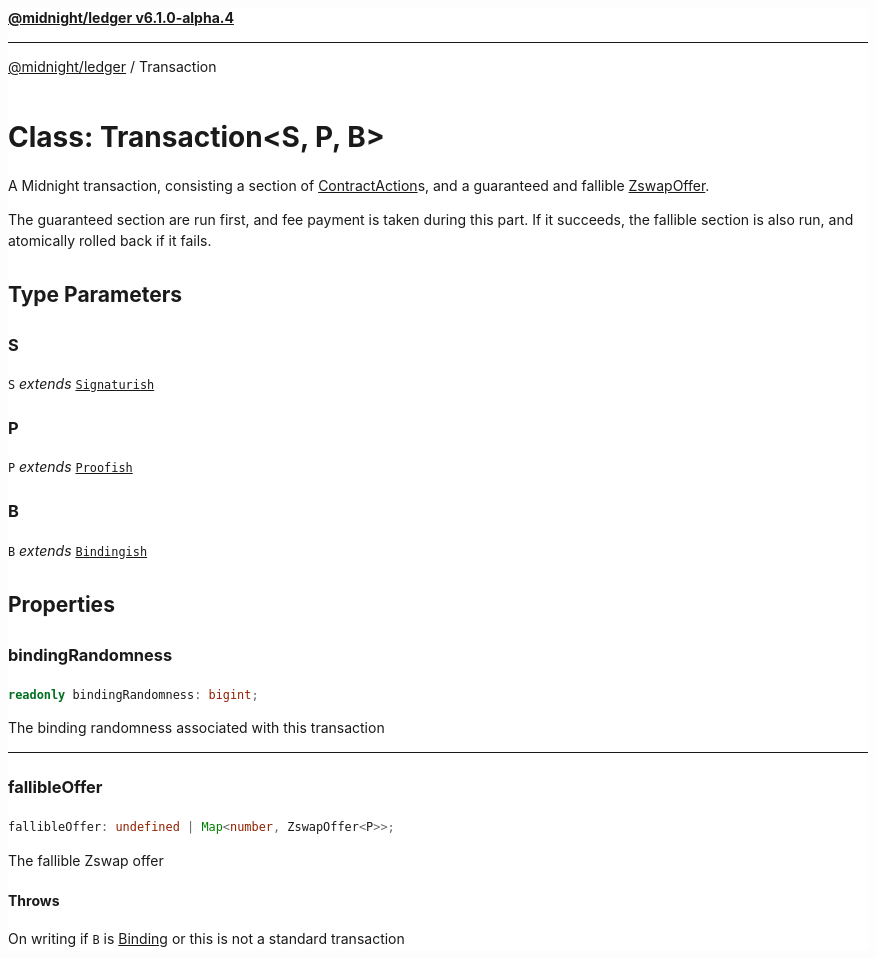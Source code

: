 [**@midnight/ledger v6.1.0-alpha.4**](../README.md)

***

[@midnight/ledger](../globals.md) / Transaction

# Class: Transaction\<S, P, B\>

A Midnight transaction, consisting a section of [ContractAction](../type-aliases/ContractAction.md)s, and a guaranteed and fallible [ZswapOffer](ZswapOffer.md).

The guaranteed section are run first, and fee payment is taken during this
part. If it succeeds, the fallible section is also run, and atomically
rolled back if it fails.

## Type Parameters

### S

`S` *extends* [`Signaturish`](../type-aliases/Signaturish.md)

### P

`P` *extends* [`Proofish`](../type-aliases/Proofish.md)

### B

`B` *extends* [`Bindingish`](../type-aliases/Bindingish.md)

## Properties

### bindingRandomness

```ts
readonly bindingRandomness: bigint;
```

The binding randomness associated with this transaction

***

### fallibleOffer

```ts
fallibleOffer: undefined | Map<number, ZswapOffer<P>>;
```

The fallible Zswap offer

#### Throws

On writing if `B` is [Binding](Binding.md) or this is not a standard
transaction
